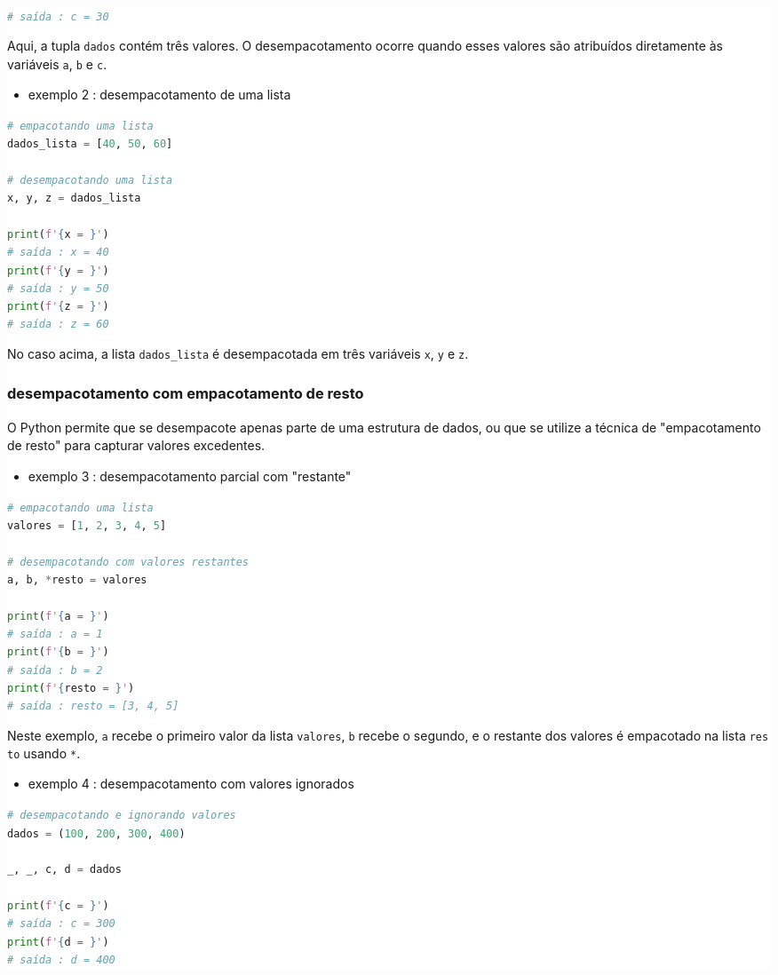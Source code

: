 ```python
# saída : c = 30
```

Aqui, a tupla `dados` contém três valores. O desempacotamento ocorre quando esses valores são atribuídos diretamente às variáveis `a`, `b` e `c`.

- exemplo 2 : desempacotamento de uma lista
```python
# empacotando uma lista
dados_lista = [40, 50, 60]

# desempacotando uma lista
x, y, z = dados_lista

print(f'{x = }')
# saída : x = 40
print(f'{y = }')
# saída : y = 50
print(f'{z = }')
# saída : z = 60
```

No caso acima, a lista `dados_lista` é desempacotada em três variáveis `x`, `y` e `z`.

### desempacotamento com empacotamento de resto

O Python permite que se desempacote apenas parte de uma estrutura de dados, ou que se utilize a técnica de "empacotamento de resto" para capturar valores excedentes.

- exemplo 3 : desempacotamento parcial com "restante"
```python
# empacotando uma lista
valores = [1, 2, 3, 4, 5]

# desempacotando com valores restantes
a, b, *resto = valores

print(f'{a = }')
# saída : a = 1
print(f'{b = }')
# saída : b = 2
print(f'{resto = }')
# saída : resto = [3, 4, 5]
```

Neste exemplo, `a` recebe o primeiro valor da lista `valores`, `b` recebe o segundo, e o restante dos valores é empacotado na lista `resto` usando `*`.

- exemplo 4 : desempacotamento com valores ignorados
```python
# desempacotando e ignorando valores
dados = (100, 200, 300, 400)

_, _, c, d = dados

print(f'{c = }')
# saída : c = 300
print(f'{d = }')
# saída : d = 400
```
